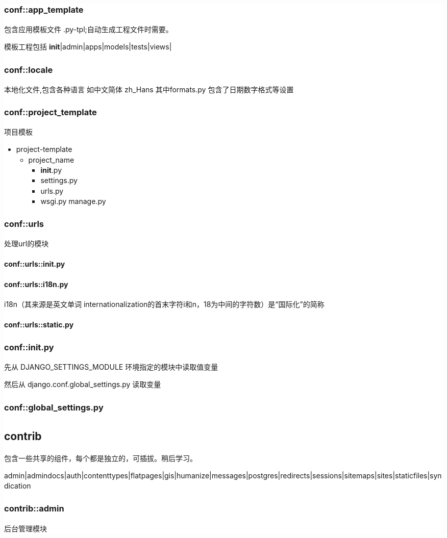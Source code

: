 ### conf::app_template

包含应用模板文件 .py-tpl;自动生成工程文件时需要。

模板工程包括 __init__|admin|apps|models|tests|views|

### conf::locale

本地化文件,包含各种语言
如中文简体 zh_Hans
其中formats.py 包含了日期数字格式等设置

### conf::project_template

项目模板
- project-template
	- project_name
	 	- __init__.py
	 	- settings.py
	 	- urls.py
	 	- wsgi.py
	manage.py

### conf::urls

处理url的模块

#### conf::urls::__init__.py

#### conf::urls::i18n.py

i18n（其来源是英文单词 internationalization的首末字符i和n，18为中间的字符数）是“国际化”的简称

#### conf::urls::static.py


### conf::__init__.py

先从 DJANGO_SETTINGS_MODULE 环境指定的模块中读取值变量

然后从 django.conf.global_settings.py 读取变量

### conf::global_settings.py

## contrib 
包含一些共享的组件，每个都是独立的，可插拔。稍后学习。

admin|admindocs|auth|contenttypes|flatpages|gis|humanize|messages|postgres|redirects|sessions|sitemaps|sites|staticfiles|syndication

### contrib::admin
后台管理模块
